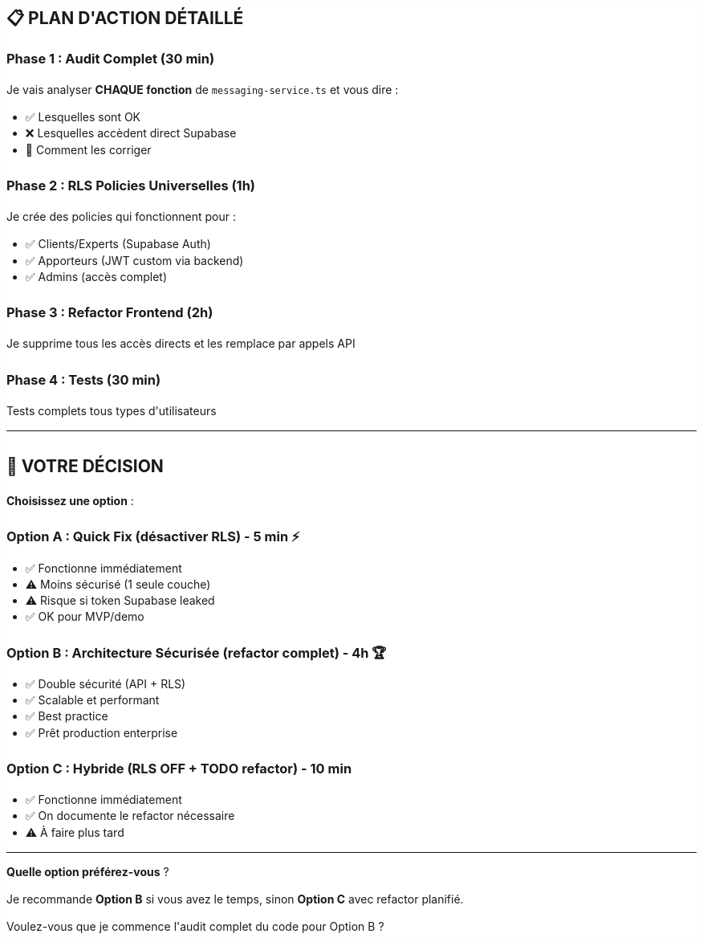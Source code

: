 ## 📋 PLAN D'ACTION DÉTAILLÉ

### Phase 1 : Audit Complet (30 min)
Je vais analyser **CHAQUE fonction** de `messaging-service.ts` et vous dire :
- ✅ Lesquelles sont OK
- ❌ Lesquelles accèdent direct Supabase
- 🔧 Comment les corriger

### Phase 2 : RLS Policies Universelles (1h)
Je crée des policies qui fonctionnent pour :
- ✅ Clients/Experts (Supabase Auth)
- ✅ Apporteurs (JWT custom via backend)
- ✅ Admins (accès complet)

### Phase 3 : Refactor Frontend (2h)
Je supprime tous les accès directs et les remplace par appels API

### Phase 4 : Tests (30 min)
Tests complets tous types d'utilisateurs

---

## 🎯 VOTRE DÉCISION

**Choisissez une option** :

### Option A : Quick Fix (désactiver RLS) - 5 min ⚡
- ✅ Fonctionne immédiatement
- ⚠️ Moins sécurisé (1 seule couche)
- ⚠️ Risque si token Supabase leaked
- ✅ OK pour MVP/demo

### Option B : Architecture Sécurisée (refactor complet) - 4h 🏆
- ✅ Double sécurité (API + RLS)
- ✅ Scalable et performant
- ✅ Best practice
- ✅ Prêt production enterprise

### Option C : Hybride (RLS OFF + TODO refactor) - 10 min
- ✅ Fonctionne immédiatement
- ✅ On documente le refactor nécessaire
- ⚠️ À faire plus tard

---

**Quelle option préférez-vous** ?

Je recommande **Option B** si vous avez le temps, sinon **Option C** avec refactor planifié.

Voulez-vous que je commence l'audit complet du code pour Option B ?
